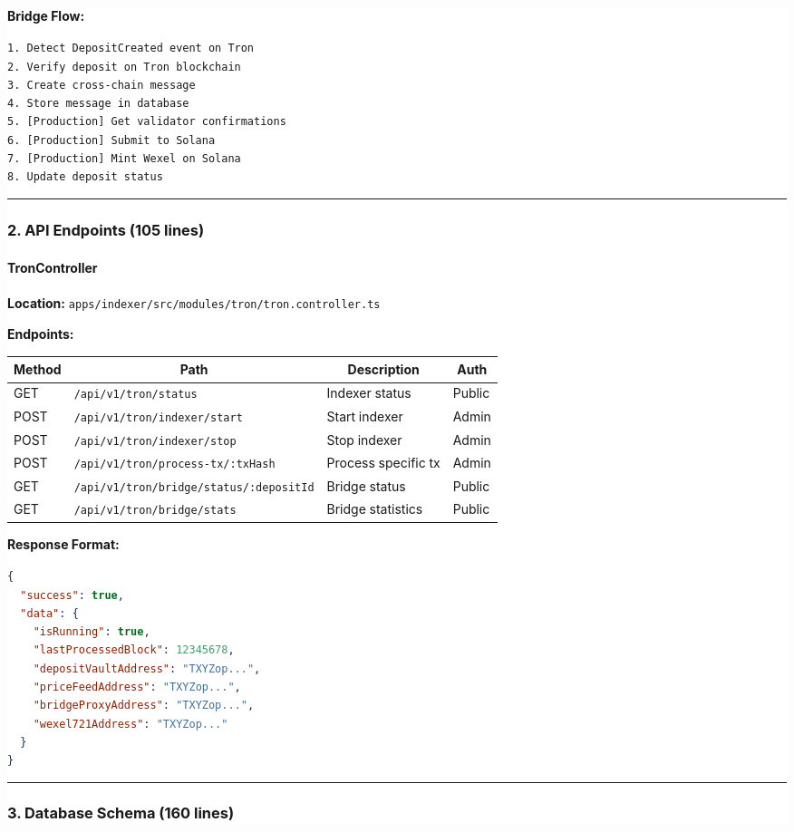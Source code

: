 **Bridge Flow:**

```
1. Detect DepositCreated event on Tron
2. Verify deposit on Tron blockchain
3. Create cross-chain message
4. Store message in database
5. [Production] Get validator confirmations
6. [Production] Submit to Solana
7. [Production] Mint Wexel on Solana
8. Update deposit status
```

---

### 2. API Endpoints (105 lines)

#### TronController

**Location:** `apps/indexer/src/modules/tron/tron.controller.ts`

**Endpoints:**

| Method | Path                                    | Description         | Auth   |
| ------ | --------------------------------------- | ------------------- | ------ |
| GET    | `/api/v1/tron/status`                   | Indexer status      | Public |
| POST   | `/api/v1/tron/indexer/start`            | Start indexer       | Admin  |
| POST   | `/api/v1/tron/indexer/stop`             | Stop indexer        | Admin  |
| POST   | `/api/v1/tron/process-tx/:txHash`       | Process specific tx | Admin  |
| GET    | `/api/v1/tron/bridge/status/:depositId` | Bridge status       | Public |
| GET    | `/api/v1/tron/bridge/stats`             | Bridge statistics   | Public |

**Response Format:**

```json
{
  "success": true,
  "data": {
    "isRunning": true,
    "lastProcessedBlock": 12345678,
    "depositVaultAddress": "TXYZop...",
    "priceFeedAddress": "TXYZop...",
    "bridgeProxyAddress": "TXYZop...",
    "wexel721Address": "TXYZop..."
  }
}
```

---

### 3. Database Schema (160 lines)
